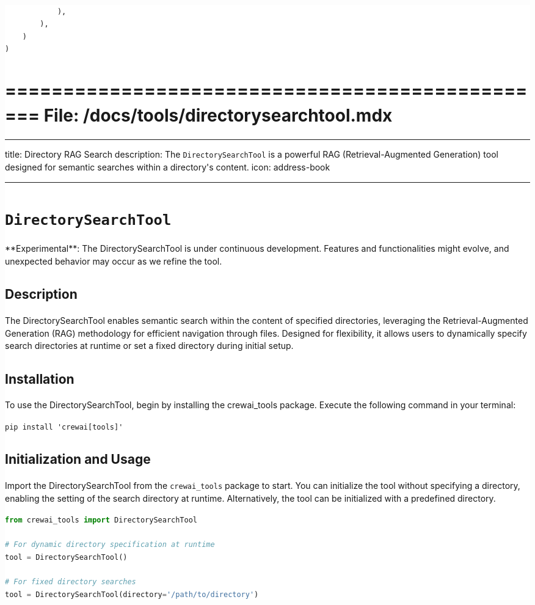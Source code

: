 ```python Code
            ),
        ),
    )
)
```

================================================
File: /docs/tools/directorysearchtool.mdx
================================================

---

title: Directory RAG Search
description: The `DirectorySearchTool` is a powerful RAG (Retrieval-Augmented Generation) tool designed for semantic searches within a directory's content.
icon: address-book

---

# `DirectorySearchTool`

<Note>
    **Experimental**: The DirectorySearchTool is under continuous development. Features and functionalities might evolve, and unexpected behavior may occur as we refine the tool.
</Note>

## Description

The DirectorySearchTool enables semantic search within the content of specified directories, leveraging the Retrieval-Augmented Generation (RAG) methodology for efficient navigation through files. Designed for flexibility, it allows users to dynamically specify search directories at runtime or set a fixed directory during initial setup.

## Installation

To use the DirectorySearchTool, begin by installing the crewai_tools package. Execute the following command in your terminal:

```shell
pip install 'crewai[tools]'
```

## Initialization and Usage

Import the DirectorySearchTool from the `crewai_tools` package to start. You can initialize the tool without specifying a directory, enabling the setting of the search directory at runtime. Alternatively, the tool can be initialized with a predefined directory.

```python Code
from crewai_tools import DirectorySearchTool

# For dynamic directory specification at runtime
tool = DirectorySearchTool()

# For fixed directory searches
tool = DirectorySearchTool(directory='/path/to/directory')
```

